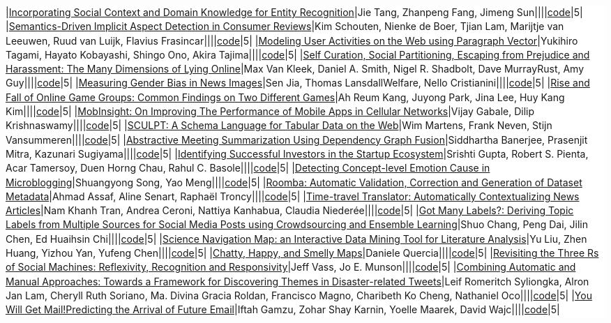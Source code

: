 |[Incorporating Social Context and Domain Knowledge for Entity Recognition](https://doi.org/10.1145/2736277.2741135)|Jie Tang, Zhanpeng Fang, Jimeng Sun||||[code](https://paperswithcode.com/search?q_meta=&q_type=&q=Incorporating+Social+Context+and+Domain+Knowledge+for+Entity+Recognition)|5|
|[Semantics-Driven Implicit Aspect Detection in Consumer Reviews](https://doi.org/10.1145/2740908.2742734)|Kim Schouten, Nienke de Boer, Tjian Lam, Marijtje van Leeuwen, Ruud van Luijk, Flavius Frasincar||||[code](https://paperswithcode.com/search?q_meta=&q_type=&q=Semantics-Driven+Implicit+Aspect+Detection+in+Consumer+Reviews)|5|
|[Modeling User Activities on the Web using Paragraph Vector](https://doi.org/10.1145/2740908.2742712)|Yukihiro Tagami, Hayato Kobayashi, Shingo Ono, Akira Tajima||||[code](https://paperswithcode.com/search?q_meta=&q_type=&q=Modeling+User+Activities+on+the+Web+using+Paragraph+Vector)|5|
|[Self Curation, Social Partitioning, Escaping from Prejudice and Harassment: The Many Dimensions of Lying Online](https://doi.org/10.1145/2740908.2745940)|Max Van Kleek, Daniel A. Smith, Nigel R. Shadbolt, Dave MurrayRust, Amy Guy||||[code](https://paperswithcode.com/search?q_meta=&q_type=&q=Self+Curation,+Social+Partitioning,+Escaping+from+Prejudice+and+Harassment:+The+Many+Dimensions+of+Lying+Online)|5|
|[Measuring Gender Bias in News Images](https://doi.org/10.1145/2740908.2742007)|Sen Jia, Thomas LansdallWelfare, Nello Cristianini||||[code](https://paperswithcode.com/search?q_meta=&q_type=&q=Measuring+Gender+Bias+in+News+Images)|5|
|[Rise and Fall of Online Game Groups: Common Findings on Two Different Games](https://doi.org/10.1145/2740908.2744714)|Ah Reum Kang, Juyong Park, Jina Lee, Huy Kang Kim||||[code](https://paperswithcode.com/search?q_meta=&q_type=&q=Rise+and+Fall+of+Online+Game+Groups:+Common+Findings+on+Two+Different+Games)|5|
|[MobInsight: On Improving The Performance of Mobile Apps in Cellular Networks](https://doi.org/10.1145/2736277.2741138)|Vijay Gabale, Dilip Krishnaswamy||||[code](https://paperswithcode.com/search?q_meta=&q_type=&q=MobInsight:+On+Improving+The+Performance+of+Mobile+Apps+in+Cellular+Networks)|5|
|[SCULPT: A Schema Language for Tabular Data on the Web](https://doi.org/10.1145/2736277.2741142)|Wim Martens, Frank Neven, Stijn Vansummeren||||[code](https://paperswithcode.com/search?q_meta=&q_type=&q=SCULPT:+A+Schema+Language+for+Tabular+Data+on+the+Web)|5|
|[Abstractive Meeting Summarization Using Dependency Graph Fusion](https://doi.org/10.1145/2740908.2742751)|Siddhartha Banerjee, Prasenjit Mitra, Kazunari Sugiyama||||[code](https://paperswithcode.com/search?q_meta=&q_type=&q=Abstractive+Meeting+Summarization+Using+Dependency+Graph+Fusion)|5|
|[Identifying Successful Investors in the Startup Ecosystem](https://doi.org/10.1145/2740908.2742743)|Srishti Gupta, Robert S. Pienta, Acar Tamersoy, Duen Horng Chau, Rahul C. Basole||||[code](https://paperswithcode.com/search?q_meta=&q_type=&q=Identifying+Successful+Investors+in+the+Startup+Ecosystem)|5|
|[Detecting Concept-level Emotion Cause in Microblogging](https://doi.org/10.1145/2740908.2742710)|Shuangyong Song, Yao Meng||||[code](https://paperswithcode.com/search?q_meta=&q_type=&q=Detecting+Concept-level+Emotion+Cause+in+Microblogging)|5|
|[Roomba: Automatic Validation, Correction and Generation of Dataset Metadata](https://doi.org/10.1145/2740908.2742827)|Ahmad Assaf, Aline Senart, Raphaël Troncy||||[code](https://paperswithcode.com/search?q_meta=&q_type=&q=Roomba:+Automatic+Validation,+Correction+and+Generation+of+Dataset+Metadata)|5|
|[Time-travel Translator: Automatically Contextualizing News Articles](https://doi.org/10.1145/2740908.2742841)|Nam Khanh Tran, Andrea Ceroni, Nattiya Kanhabua, Claudia Niederée||||[code](https://paperswithcode.com/search?q_meta=&q_type=&q=Time-travel+Translator:+Automatically+Contextualizing+News+Articles)|5|
|[Got Many Labels?: Deriving Topic Labels from Multiple Sources for Social Media Posts using Crowdsourcing and Ensemble Learning](https://doi.org/10.1145/2740908.2745401)|Shuo Chang, Peng Dai, Jilin Chen, Ed Huaihsin Chi||||[code](https://paperswithcode.com/search?q_meta=&q_type=&q=Got+Many+Labels?:+Deriving+Topic+Labels+from+Multiple+Sources+for+Social+Media+Posts+using+Crowdsourcing+and+Ensemble+Learning)|5|
|[Science Navigation Map: an Interactive Data Mining Tool for Literature Analysis](https://doi.org/10.1145/2740908.2741733)|Yu Liu, Zhen Huang, Yizhou Yan, Yufeng Chen||||[code](https://paperswithcode.com/search?q_meta=&q_type=&q=Science+Navigation+Map:+an+Interactive+Data+Mining+Tool+for+Literature+Analysis)|5|
|[Chatty, Happy, and Smelly Maps](https://doi.org/10.1145/2740908.2741717)|Daniele Quercia||||[code](https://paperswithcode.com/search?q_meta=&q_type=&q=Chatty,+Happy,+and+Smelly+Maps)|5|
|[Revisiting the Three Rs of Social Machines: Reflexivity, Recognition and Responsivity](https://doi.org/10.1145/2740908.2743974)|Jeff Vass, Jo E. Munson||||[code](https://paperswithcode.com/search?q_meta=&q_type=&q=Revisiting+the+Three+Rs+of+Social+Machines:+Reflexivity,+Recognition+and+Responsivity)|5|
|[Combining Automatic and Manual Approaches: Towards a Framework for Discovering Themes in Disaster-related Tweets](https://doi.org/10.1145/2740908.2742125)|Leif Romeritch Syliongka, Alron Jan Lam, Cheryll Ruth Soriano, Ma. Divina Gracia Roldan, Francisco Magno, Charibeth Ko Cheng, Nathaniel Oco||||[code](https://paperswithcode.com/search?q_meta=&q_type=&q=Combining+Automatic+and+Manual+Approaches:+Towards+a+Framework+for+Discovering+Themes+in+Disaster-related+Tweets)|5|
|[You Will Get Mail!Predicting the Arrival of Future Email](https://doi.org/10.1145/2740908.2741694)|Iftah Gamzu, Zohar Shay Karnin, Yoelle Maarek, David Wajc||||[code](https://paperswithcode.com/search?q_meta=&q_type=&q=You+Will+Get+Mail!Predicting+the+Arrival+of+Future+Email)|5|